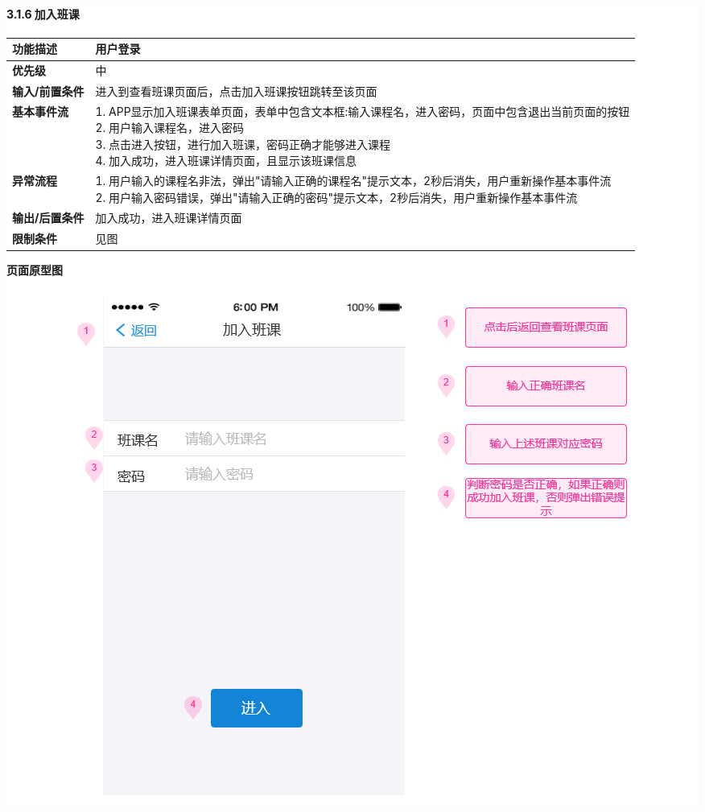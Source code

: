 #### 3.1.6 加入班课

| **功能描述**      | **用户登录**                                    |
|:-- |:-- |
| **优先级**        | 中                                              |
| **输入/前置条件** | 进入到查看班课页面后，点击加入班课按钮跳转至该页面  |
| **基本事件流**    | 1. APP显示加入班课表单页面，表单中包含文本框:输入课程名，进入密码，页面中包含退出当前页面的按钮<br/> 2. 用户输入课程名，进入密码<br/> 3. 点击进入按钮，进行加入班课，密码正确才能够进入课程<br/> 4. 加入成功，进入班课详情页面，且显示该班课信息  |
| **异常流程**      | 1. 用户输入的课程名非法，弹出"请输入正确的课程名"提示文本，2秒后消失，用户重新操作基本事件流<br/> 2. 用户输入密码错误，弹出"请输入正确的密码"提示文本，2秒后消失，用户重新操作基本事件流 |
| **输出/后置条件** | 加入成功，进入班课详情页面                      |
| **限制条件**      | 见图                                            |

**页面原型图**

<p align="center">
<img src="images/ruanjianxuqiu/document_image_rId18.png">
</p>

